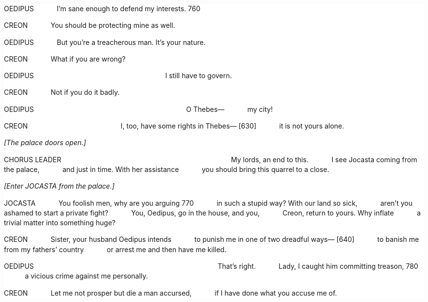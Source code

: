OEDIPUS
`      `I’m sane enough to defend my interests. 	760

CREON
`      `You should be protecting mine as well.

OEDIPUS
`      `But you’re a treacherous man. It’s your nature.

CREON
`      `What if you are wrong?

OEDIPUS
`                                     `I still have to govern.

CREON
`      `Not if you do it badly.

OEDIPUS
`                                           `O Thebes—
`      `my city!

CREON
`                          `I, too, have some rights in Thebes— 		[630]
`      `it is not yours alone.

*[The palace doors open.]* 

CHORUS LEADER
`                                                  `My lords, an end to this.
`      `I see Jocasta coming from the palace,
`      `and just in time. With her assistance
`      `you should bring this quarrel to a close.

*[Enter JOCASTA from the palace.]* 

JOCASTA
`      `You foolish men, why are you arguing	770
`      `in such a stupid way? With our land so sick,
`      `aren’t you ashamed to start a private fight?
`      `You, Oedipus, go in the house, and you,
`      `Creon, return to yours. Why inflate
`      `a trivial matter into something huge?

CREON
`      `Sister, your husband Oedipus intends
`      `to punish me in one of two dreadful ways— 		[640]
`      `to banish me from my fathers’ country
`      `or arrest me and then have me killed.

OEDIPUS
`                                                      `That’s right.
`      `Lady, I caught him committing treason, 	780
`      `a vicious crime against me personally.

CREON
`      `Let me not prosper but die a man accursed,
`      `if I have done what you accuse me of.


[^1]: Cadmus was the legendary founder of Thebes. Hence, the citizens of Thebes were often called children of Cadmus or Cadmeians. 
[^2]: Pallas is the name of the goddess Pallas Athena. There were two shrines to her in Thebes. Ismenus was a temple to Apollo Ismenios where burnt offerings were the basis for the priest’s divination. 